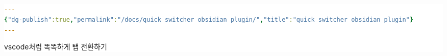 ```yaml
---
{"dg-publish":true,"permalink":"/docs/quick switcher obsidian plugin/","title":"quick switcher obsidian plugin"}
---
```


vscode처럼 똑똑하게 탭 전환하기

<iframe src="https://github.com/darlal/obsidian-switcher-plus" allow="fullscreen" allowfullscreen="" style="height:100%;width:100%; aspect-ratio: 16 / 9; "></iframe>
